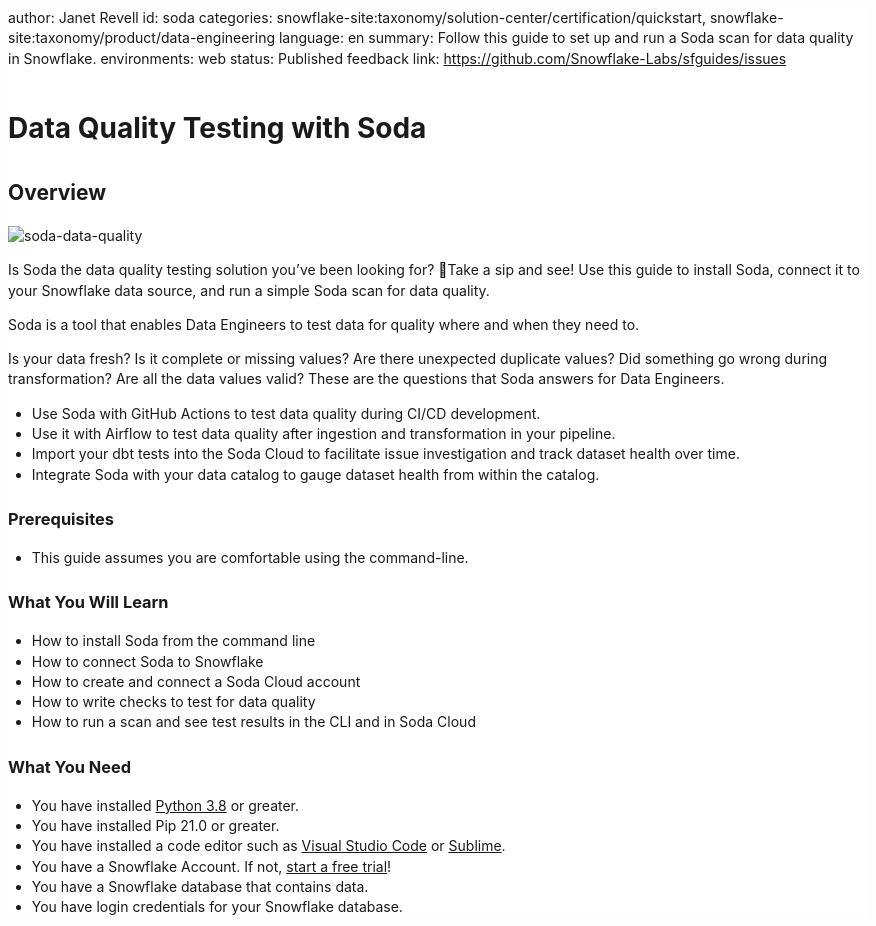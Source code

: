 author: Janet Revell
id: soda
categories: snowflake-site:taxonomy/solution-center/certification/quickstart, snowflake-site:taxonomy/product/data-engineering
language: en
summary: Follow this guide to set up and run a Soda scan for data quality in Snowflake.
environments: web
status: Published 
feedback link: https://github.com/Snowflake-Labs/sfguides/issues

# Data Quality Testing with Soda

## Overview 

![soda-data-quality](assets/soda-data-quality.png)

Is Soda the data quality testing solution you’ve been looking for? 🥤Take a sip and see!  Use this guide to install Soda, connect it to your Snowflake data source, and run a simple Soda scan for data quality.

Soda is a tool that enables Data Engineers to test data for quality where and when they need to.

Is your data fresh? Is it complete or missing values? Are there unexpected duplicate values? Did something go wrong during transformation? Are all the data values valid? These are the questions that Soda answers for Data Engineers.

- Use Soda with GitHub Actions to test data quality during CI/CD development.
- Use it with Airflow to test data quality after ingestion and transformation in your pipeline.
- Import your dbt tests into the Soda Cloud to facilitate issue investigation and track dataset health over time.
- Integrate Soda with your data catalog to gauge dataset health from within the catalog.
 

### Prerequisites
- This guide assumes you are comfortable using the command-line.

### What You Will Learn 
- How to install Soda from the command line
- How to connect Soda to Snowflake
- How to create and connect a Soda Cloud account 
- How to write checks to test for data quality
- How to run a scan and see test results in the CLI and in Soda Cloud 

### What You Need 
- You have installed [Python 3.8](https://www.python.org/downloads/) or greater.
- You have installed Pip 21.0 or greater.
- You have installed a code editor such as [Visual Studio Code](https://code.visualstudio.com/) or [Sublime](https://www.sublimetext.com/).
- You have a Snowflake Account. If not, [start a free trial](https://trial.snowflake.com/?owner=SPN-PID-420074)!
- You have a Snowflake database that contains data.
- You have login credentials for your Snowflake database.
